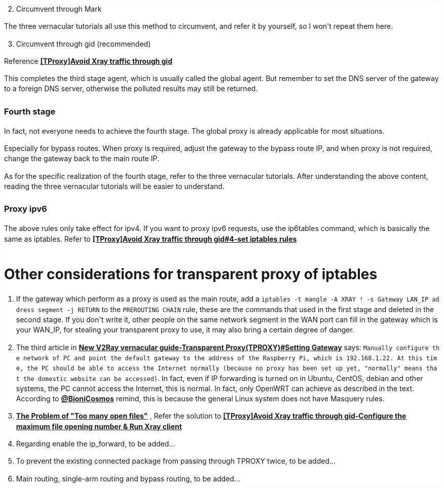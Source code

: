 2. Circumvent through Mark

The three vernacular tutorials all use this method to circumvent, and refer it by yourself, so I won't repeat them here.

3. Circumvent through gid (recommended)

Reference **[[TProxy]Avoid Xray traffic through gid](../../iptables_gid)**

This completes the third stage agent, which is usually called the global agent. But remember to set the DNS server of the gateway to a foreign DNS server, otherwise the polluted results may still be returned.

### Fourth stage
In fact, not everyone needs to achieve the fourth stage. The global proxy is already applicable for most situations.

Especially for bypass routes. When proxy is required, adjust the gateway to the bypass route IP, and when proxy is not required, change the gateway back to the main route IP.

As for the specific realization of the fourth stage, refer to the three vernacular tutorials. After understanding the above content, reading the three vernacular tutorials will be easier to understand.
### Proxy ipv6
The above rules only take effect for ipv4. If you want to proxy ipv6 requests, use the ip6tables command, which is basically the same as iptables. Refer to **[[TProxy]Avoid Xray traffic through gid#4-set iptables rules](../../iptables_gid#4-设置iptables规则)**
# Other considerations for transparent proxy of iptables
1. If the gateway which perform as a proxy is used as the main route, add a `iptables -t mangle -A XRAY ! -s Gateway LAN_IP address segment -j RETURN` to the `PREROUTING CHAIN` rule, these are the commands that used in the first stage and deleted in the second stage. If you don't write it, other people on the same network segment in the WAN port can fill in the gateway which is your WAN_IP, for stealing your transparent proxy to use, it may also bring a certain degree of danger.

2. The third article in **[New V2Ray vernacular guide-Transparent Proxy(TPROXY)#Setting Gateway](https://guide.v2fly.org/app/tproxy.html#设置网关)** says: `Manually configure the network of PC and point the default gateway to the address of the Raspberry Pi, which is 192.168.1.22. At this time, the PC should be able to access the Internet normally (because no proxy has been set up yet, "normally" means that the domestic website can be accessed)`. In fact, even if IP forwarding is turned on in Ubuntu, CentOS, debian and other systems, the PC cannot access the Internet, this is normal. In fact, only OpenWRT can achieve as described in the text. According to **[@BioniCosmos](https://github.com/BioniCosmos)** remind, this is because the general Linux system does not have Masquery rules.

3. **[The Problem of "Too many open files"](https://guide.v2fly.org/app/tproxy.html#解决-too-many-open-files-问题)** , Refer the solution to **[[TProxy]Avoid Xray traffic through gid-Configure the maximum file opening number & Run Xray client](../../iptables_gid#3-配置最大文件大开数运行xray客户端)**

4. Regarding enable the ip_forward, to be added...

5. To prevent the existing connected package from passing through TPROXY twice, to be added...

6. Main routing, single-arm routing and bypass routing, to be added...
